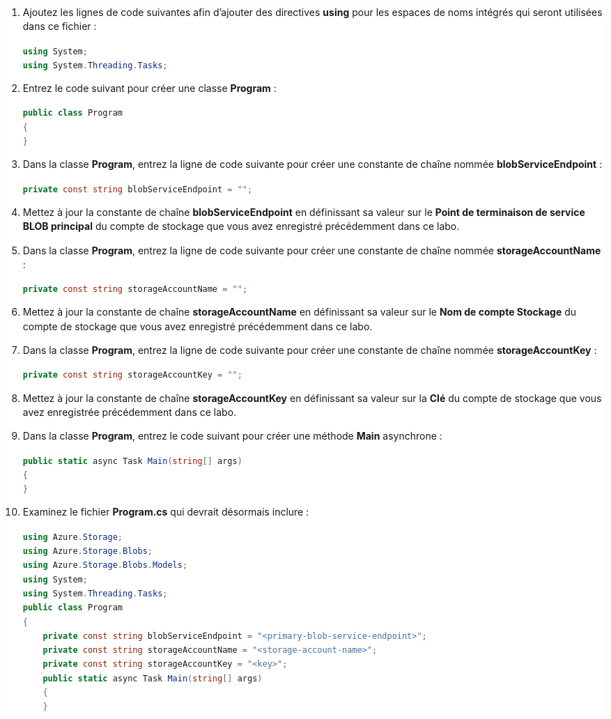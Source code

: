 1.  Ajoutez les lignes de code suivantes afin d’ajouter des directives **using** pour les espaces de noms intégrés qui seront utilisées dans ce fichier :

    ```csharp
    using System;
    using System.Threading.Tasks;
    ```

1.  Entrez le code suivant pour créer une classe **Program** :

    ```csharp
    public class Program
    {
    }
    ```

1.  Dans la classe **Program**, entrez la ligne de code suivante pour créer une constante de chaîne nommée **blobServiceEndpoint** :

    ```csharp
    private const string blobServiceEndpoint = "";
    ```

1.  Mettez à jour la constante de chaîne **blobServiceEndpoint** en définissant sa valeur sur le **Point de terminaison de service BLOB principal** du compte de stockage que vous avez enregistré précédemment dans ce labo.

1.  Dans la classe **Program**, entrez la ligne de code suivante pour créer une constante de chaîne nommée **storageAccountName** :

    ```csharp
    private const string storageAccountName = "";
    ```

1.  Mettez à jour la constante de chaîne **storageAccountName** en définissant sa valeur sur le **Nom de compte Stockage** du compte de stockage que vous avez enregistré précédemment dans ce labo.

1.  Dans la classe **Program**, entrez la ligne de code suivante pour créer une constante de chaîne nommée **storageAccountKey** :

    ```csharp
    private const string storageAccountKey = "";
    ```

1.  Mettez à jour la constante de chaîne **storageAccountKey** en définissant sa valeur sur la **Clé** du compte de stockage que vous avez enregistrée précédemment dans ce labo.

1.  Dans la classe **Program**, entrez le code suivant pour créer une méthode **Main** asynchrone :

    ```csharp
    public static async Task Main(string[] args)
    {
    }
    ```

1.  Examinez le fichier **Program.cs** qui devrait désormais inclure :

    ```csharp
    using Azure.Storage;
    using Azure.Storage.Blobs;
    using Azure.Storage.Blobs.Models;
    using System;
    using System.Threading.Tasks;
    public class Program
    {
        private const string blobServiceEndpoint = "<primary-blob-service-endpoint>";
        private const string storageAccountName = "<storage-account-name>";
        private const string storageAccountKey = "<key>";
        public static async Task Main(string[] args)
        {
        }